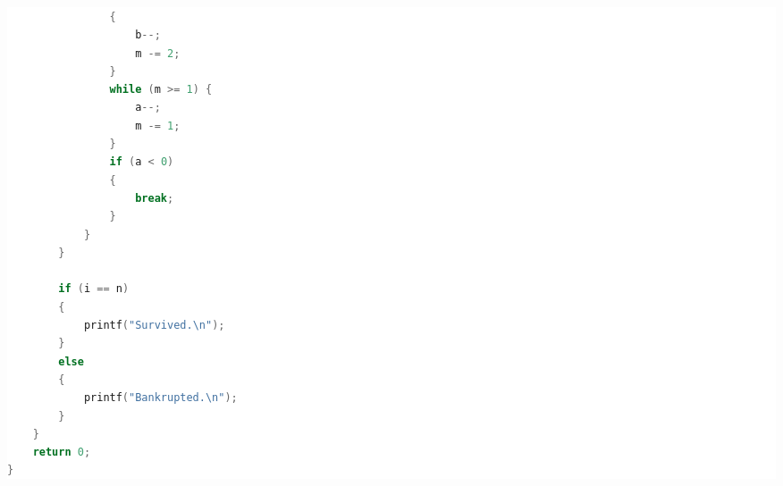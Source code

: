 ```c
                {
                    b--;
                    m -= 2;
                }
                while (m >= 1) {
                    a--;
                    m -= 1;
                }
                if (a < 0)
                {
                    break;
                }
            }
        }
        
        if (i == n)
        {
            printf("Survived.\n");
        }
        else
        {
            printf("Bankrupted.\n");
        }
    }
    return 0;
}
```


